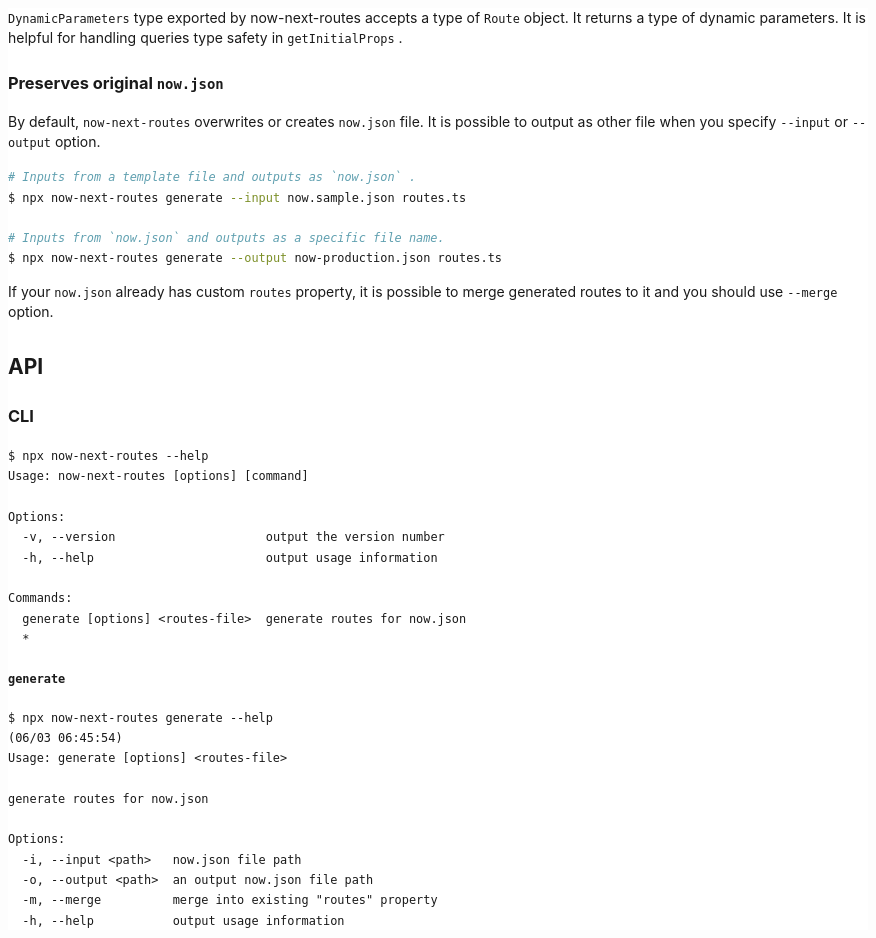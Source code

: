 `DynamicParameters` type exported by now-next-routes accepts a type of `Route` object. It returns a type of dynamic parameters.
It is helpful for handling queries type safety in `getInitialProps` .

### Preserves original `now.json`
By default, `now-next-routes` overwrites or creates `now.json` file. It is possible to output as other file when you specify
`--input` or `--output` option.

```bash
# Inputs from a template file and outputs as `now.json` .
$ npx now-next-routes generate --input now.sample.json routes.ts

# Inputs from `now.json` and outputs as a specific file name.
$ npx now-next-routes generate --output now-production.json routes.ts
```

If your `now.json` already has custom `routes` property, it is possible to merge generated routes to it and you should use
`--merge` option.


## API
### CLI
```
$ npx now-next-routes --help
Usage: now-next-routes [options] [command]

Options:
  -v, --version                     output the version number
  -h, --help                        output usage information

Commands:
  generate [options] <routes-file>  generate routes for now.json
  *
```

#### `generate`
```
$ npx now-next-routes generate --help                                                                                                                                                                              (06/03 06:45:54)
Usage: generate [options] <routes-file>

generate routes for now.json

Options:
  -i, --input <path>   now.json file path
  -o, --output <path>  an output now.json file path
  -m, --merge          merge into existing "routes" property
  -h, --help           output usage information
```
